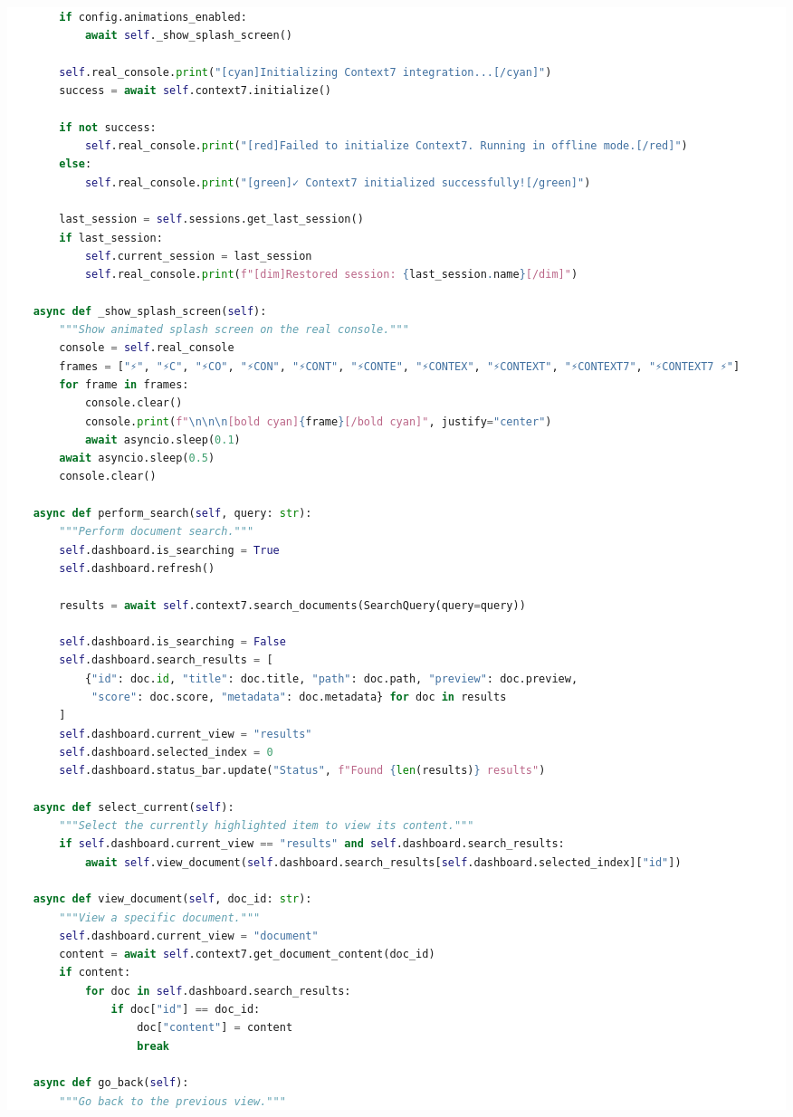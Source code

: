 ```python
        if config.animations_enabled:
            await self._show_splash_screen()
        
        self.real_console.print("[cyan]Initializing Context7 integration...[/cyan]")
        success = await self.context7.initialize()
        
        if not success:
            self.real_console.print("[red]Failed to initialize Context7. Running in offline mode.[/red]")
        else:
            self.real_console.print("[green]✓ Context7 initialized successfully![/green]")
        
        last_session = self.sessions.get_last_session()
        if last_session:
            self.current_session = last_session
            self.real_console.print(f"[dim]Restored session: {last_session.name}[/dim]")

    async def _show_splash_screen(self):
        """Show animated splash screen on the real console."""
        console = self.real_console
        frames = ["⚡", "⚡C", "⚡CO", "⚡CON", "⚡CONT", "⚡CONTE", "⚡CONTEX", "⚡CONTEXT", "⚡CONTEXT7", "⚡CONTEXT7 ⚡"]
        for frame in frames:
            console.clear()
            console.print(f"\n\n\n[bold cyan]{frame}[/bold cyan]", justify="center")
            await asyncio.sleep(0.1)
        await asyncio.sleep(0.5)
        console.clear()

    async def perform_search(self, query: str):
        """Perform document search."""
        self.dashboard.is_searching = True
        self.dashboard.refresh()
        
        results = await self.context7.search_documents(SearchQuery(query=query))
        
        self.dashboard.is_searching = False
        self.dashboard.search_results = [
            {"id": doc.id, "title": doc.title, "path": doc.path, "preview": doc.preview,
             "score": doc.score, "metadata": doc.metadata} for doc in results
        ]
        self.dashboard.current_view = "results"
        self.dashboard.selected_index = 0
        self.dashboard.status_bar.update("Status", f"Found {len(results)} results")

    async def select_current(self):
        """Select the currently highlighted item to view its content."""
        if self.dashboard.current_view == "results" and self.dashboard.search_results:
            await self.view_document(self.dashboard.search_results[self.dashboard.selected_index]["id"])

    async def view_document(self, doc_id: str):
        """View a specific document."""
        self.dashboard.current_view = "document"
        content = await self.context7.get_document_content(doc_id)
        if content:
            for doc in self.dashboard.search_results:
                if doc["id"] == doc_id:
                    doc["content"] = content
                    break

    async def go_back(self):
        """Go back to the previous view."""
```